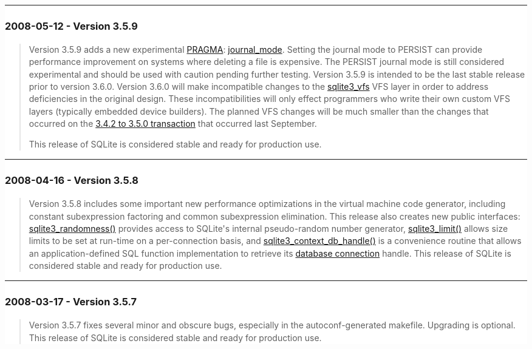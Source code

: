 

---

### 2008\-05\-12 \- Version 3\.5\.9


> Version 3\.5\.9 adds a new experimental [PRAGMA](pragma.html#syntax): [journal\_mode](pragma.html#pragma_journal_mode).
>  Setting the journal mode to PERSIST can provide performance improvement
>  on systems where deleting a file is expensive. The PERSIST journal
>  mode is still considered experimental and should be used with caution
>  pending further testing.
>  Version 3\.5\.9 is intended to be the last stable release prior to
>  version 3\.6\.0\. Version 3\.6\.0 will make incompatible changes to the
>  [sqlite3\_vfs](c3ref/vfs.html) VFS layer in order to address deficiencies in the original
>  design. These incompatibilities will only effect programmers who
>  write their own custom VFS layers (typically embedded device builders).
>  The planned VFS changes will be much smaller
>  than the changes that occurred on the
>  [3\.4\.2 to 3\.5\.0 transaction](34to35.html) that occurred last
>  September.
> 
> 
>  This release of SQLite is considered stable and ready for production use.



---

### 2008\-04\-16 \- Version 3\.5\.8


> Version 3\.5\.8 includes some important new performance optimizations
>  in the virtual machine code generator, including constant subexpression
>  factoring and common subexpression elimination. This release also
>  creates new public interfaces:
>  [sqlite3\_randomness()](c3ref/randomness.html) provides access to SQLite's internal
>  pseudo\-random number generator, [sqlite3\_limit()](c3ref/limit.html) allows size
>  limits to be set at run\-time on a per\-connection basis, and
>  [sqlite3\_context\_db\_handle()](c3ref/context_db_handle.html) is a convenience routine that allows
>  an application\-defined SQL function implementation to retrieve
>  its [database connection](c3ref/sqlite3.html) handle.
>  This release of SQLite is considered stable and ready for production use.



---

### 2008\-03\-17 \- Version 3\.5\.7


> Version 3\.5\.7 fixes several minor and obscure bugs, especially
>  in the autoconf\-generated makefile. Upgrading is optional.
>  This release of SQLite is considered stable and ready for production use.
